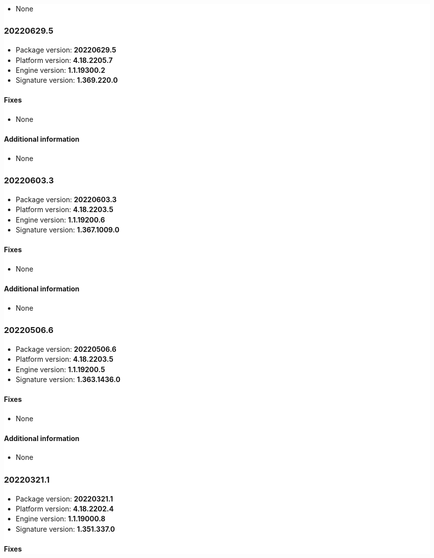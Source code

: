- None

### 20220629.5

- Package version: **20220629.5**
- Platform version: **4.18.2205.7**
- Engine version: **1.1.19300.2**
- Signature version: **1.369.220.0**

#### Fixes

- None

#### Additional information

- None

### 20220603.3

- Package version: **20220603.3**
- Platform version: **4.18.2203.5**
- Engine version: **1.1.19200.6**
- Signature version: **1.367.1009.0**

#### Fixes

- None

#### Additional information

- None

### 20220506.6

- Package version: **20220506.6**
- Platform version: **4.18.2203.5**
- Engine version: **1.1.19200.5**
- Signature version: **1.363.1436.0**

#### Fixes

- None

#### Additional information

- None

### 20220321.1

- Package version: **20220321.1**
- Platform version: **4.18.2202.4**
- Engine version: **1.1.19000.8**
- Signature version: **1.351.337.0**

#### Fixes
